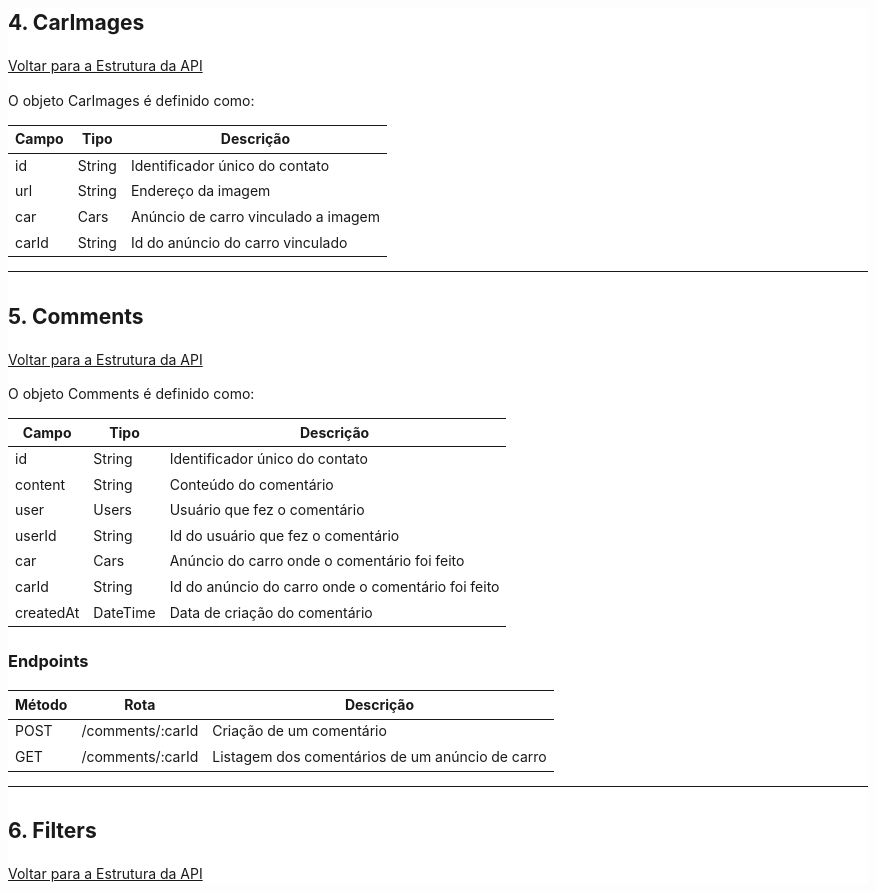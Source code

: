 
## 4. **CarImages**

[Voltar para a Estrutura da API](#5-estrutura-da-api)

O objeto CarImages é definido como:

| Campo | Tipo   | Descrição                           |
| ----- | ------ | ----------------------------------- |
| id    | String | Identificador único do contato      |
| url   | String | Endereço da imagem                  |
| car   | Cars   | Anúncio de carro vinculado a imagem |
| carId | String | Id do anúncio do carro vinculado    |

---

## 5. **Comments**

[Voltar para a Estrutura da API](#5-estrutura-da-api)

O objeto Comments é definido como:

| Campo     | Tipo     | Descrição                                          |
| --------- | -------- | -------------------------------------------------- |
| id        | String   | Identificador único do contato                     |
| content   | String   | Conteúdo do comentário                             |
| user      | Users    | Usuário que fez o comentário                       |
| userId    | String   | Id do usuário que fez o comentário                 |
| car       | Cars     | Anúncio do carro onde o comentário foi feito       |
| carId     | String   | Id do anúncio do carro onde o comentário foi feito |
| createdAt | DateTime | Data de criação do comentário                      |

### Endpoints

| Método | Rota             | Descrição                                       |
| ------ | ---------------- | ----------------------------------------------- |
| POST   | /comments/:carId | Criação de um comentário                        |
| GET    | /comments/:carId | Listagem dos comentários de um anúncio de carro |

---

## 6. **Filters**

[Voltar para a Estrutura da API](#5-estrutura-da-api)
